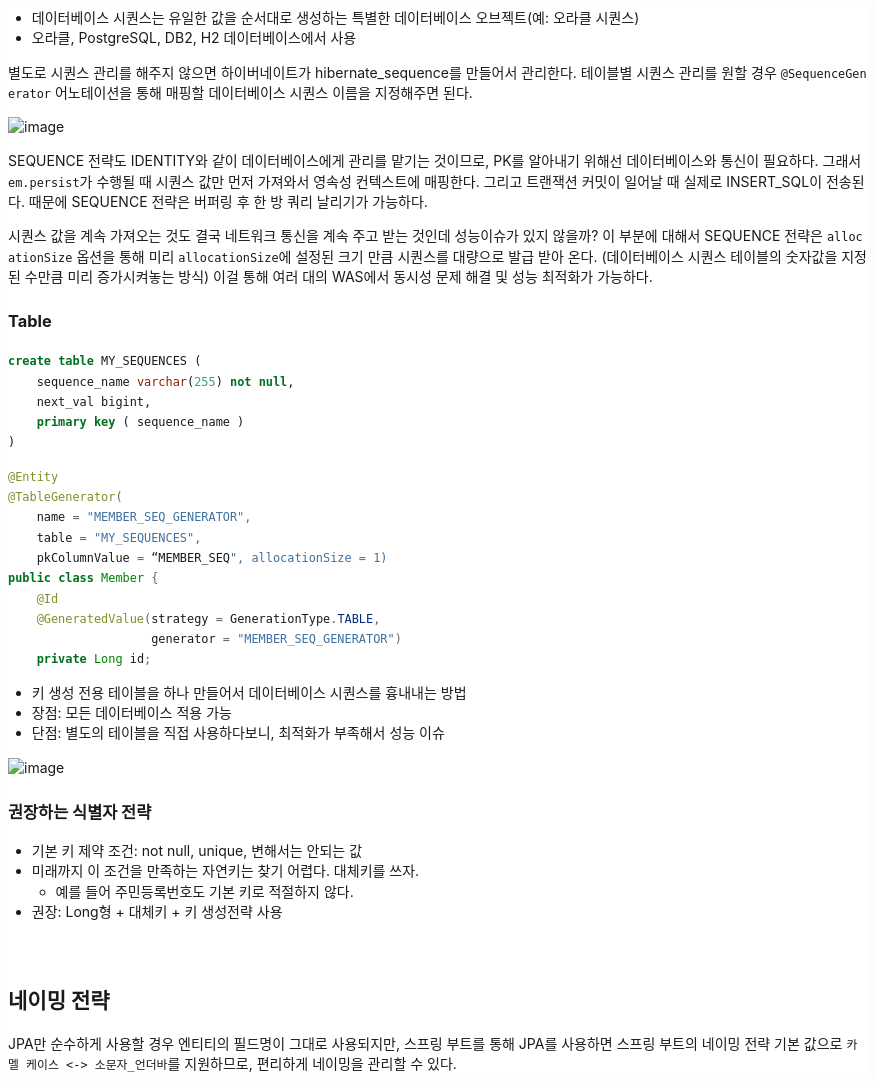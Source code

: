 - 데이터베이스 시퀀스는 유일한 값을 순서대로 생성하는 특별한 데이터베이스 오브젝트(예: 오라클 시퀀스)
- 오라클, PostgreSQL, DB2, H2 데이터베이스에서 사용

별도로 시퀀스 관리를 해주지 않으면 하이버네이트가 
hibernate_sequence를 만들어서 관리한다.
테이블별 시퀀스 관리를 원할 경우 `@SequenceGenerator` 어노테이션을 통해 
매핑할 데이터베이스 시퀀스 이름을 지정해주면 된다.

![image](https://user-images.githubusercontent.com/37354145/144789625-7fe2fb2f-3764-41ac-a83f-6a9b0482d248.png)

SEQUENCE 전략도 IDENTITY와 같이 데이터베이스에게 관리를 맡기는 것이므로,
PK를 알아내기 위해선 데이터베이스와 통신이 필요하다.
그래서 `em.persist`가 수행될 때 시퀀스 값만 먼저 가져와서 영속성 컨텍스트에 매핑한다.
그리고 트랜잭션 커밋이 일어날 때 실제로 INSERT_SQL이 전송된다.
때문에 SEQUENCE 전략은 버퍼링 후 한 방 쿼리 날리기가 가능하다.

시퀀스 값을 계속 가져오는 것도 결국 네트워크 통신을 계속 주고 받는 것인데 성능이슈가 있지 않을까?
이 부분에 대해서 SEQUENCE 전략은 `allocationSize` 옵션을 통해 
미리 `allocationSize`에 설정된 크기 만큼 시퀀스를 대량으로 발급 받아 온다.
(데이터베이스 시퀀스 테이블의 숫자값을 지정된 수만큼 미리 증가시켜놓는 방식)
이걸 통해 여러 대의 WAS에서 동시성 문제 해결 및 성능 최적화가 가능하다.

### Table
```sql
create table MY_SEQUENCES (
    sequence_name varchar(255) not null,
    next_val bigint,
    primary key ( sequence_name )
)
```
```java
@Entity
@TableGenerator(
    name = "MEMBER_SEQ_GENERATOR",
    table = "MY_SEQUENCES",
    pkColumnValue = “MEMBER_SEQ", allocationSize = 1)
public class Member {
    @Id
    @GeneratedValue(strategy = GenerationType.TABLE,
                    generator = "MEMBER_SEQ_GENERATOR")
    private Long id;
```

- 키 생성 전용 테이블을 하나 만들어서 데이터베이스 시퀀스를 흉내내는 방법
- 장점: 모든 데이터베이스 적용 가능
- 단점: 별도의 테이블을 직접 사용하다보니, 최적화가 부족해서 성능 이슈

![image](https://user-images.githubusercontent.com/37354145/144789972-6c6da3e4-4ae9-4acc-852e-ee9fca52184c.png)

### 권장하는 식별자 전략
- 기본 키 제약 조건: not null, unique, 변해서는 안되는 값
- 미래까지 이 조건을 만족하는 자연키는 찾기 어렵다. 대체키를 쓰자.
    - 예를 들어 주민등록번호도 기본 키로 적절하지 않다.
- 권장: Long형 + 대체키 + 키 생성전략 사용

<br>

## 네이밍 전략
JPA만 순수하게 사용할 경우 엔티티의 필드명이 그대로 사용되지만,
스프링 부트를 통해 JPA를 사용하면 스프링 부트의 네이밍 전략 기본 값으로
`카멜 케이스 <-> 소문자_언더바`를 지원하므로, 편리하게 네이밍을 관리할 수 있다.
